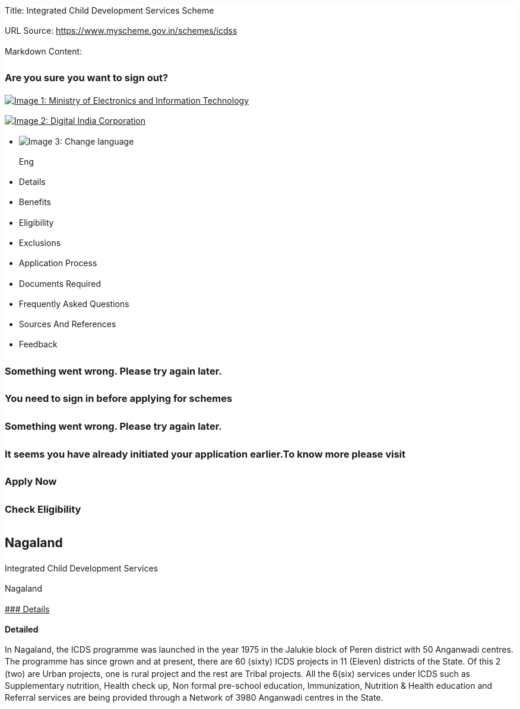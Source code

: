 Title: Integrated Child Development Services Scheme

URL Source: https://www.myscheme.gov.in/schemes/icdss

Markdown Content:
### Are you sure you want to sign out?

[![Image 1: Ministry of Electronics and Information Technology](https://cdn.myscheme.in/images/logos/emblem-black.svg)](https://www.myscheme.gov.in/)

[![Image 2: Digital India Corporation](https://cdn.myscheme.in/images/logos/digital-india-black.svg)](https://www.digitalindia.gov.in/)

*   ![Image 3: Change language](blob:https://www.myscheme.gov.in/b9a31d3949b1882a09ed2f8508d538f3)
    
    Eng
    

*   Details
*   Benefits
*   Eligibility
*   Exclusions
*   Application Process
*   Documents Required
*   Frequently Asked Questions
*   Sources And References
*   Feedback

### Something went wrong. Please try again later.

### 

### You need to sign in before applying for schemes

### Something went wrong. Please try again later.

### It seems you have already initiated your application earlier.To know more please visit

### Apply Now

### Check Eligibility

Nagaland
--------

Integrated Child Development Services

Nagaland

[### Details](https://www.myscheme.gov.in/schemes/icdss#details)

**Detailed**

In Nagaland, the ICDS programme was launched in the year 1975 in the Jalukie block of Peren district with 50 Anganwadi centres. The programme has since grown and at present, there are 60 (sixty) ICDS projects in 11 (Eleven) districts of the State. Of this 2 (two) are Urban projects, one is rural project and the rest are Tribal projects. All the 6(six) services under ICDS such as Supplementary nutrition, Health check up, Non formal pre-school education, Immunization, Nutrition & Health education and Referral services are being provided through a Network of 3980 Anganwadi centres in the State.
